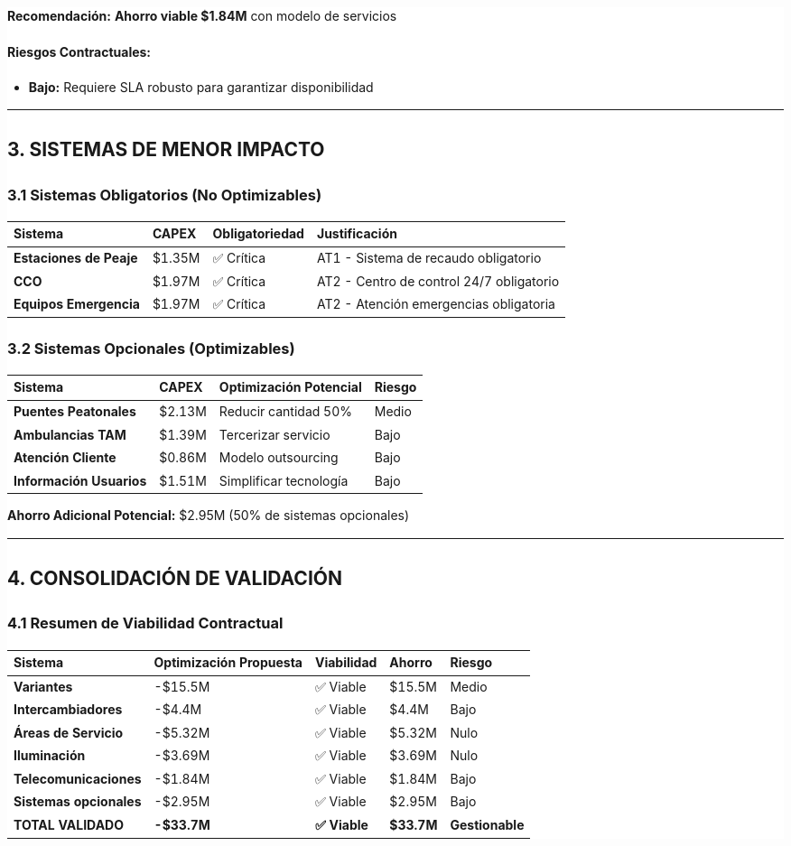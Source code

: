 **Recomendación:** **Ahorro viable $1.84M** con modelo de servicios

#### **Riesgos Contractuales:**
- **Bajo:** Requiere SLA robusto para garantizar disponibilidad

---

## 3. SISTEMAS DE MENOR IMPACTO

### 3.1 Sistemas Obligatorios (No Optimizables)

| Sistema | CAPEX | Obligatoriedad | Justificación |
|:--------|:------|:---------------|:--------------|
| **Estaciones de Peaje** | $1.35M | ✅ Crítica | AT1 - Sistema de recaudo obligatorio |
| **CCO** | $1.97M | ✅ Crítica | AT2 - Centro de control 24/7 obligatorio |
| **Equipos Emergencia** | $1.97M | ✅ Crítica | AT2 - Atención emergencias obligatoria |

### 3.2 Sistemas Opcionales (Optimizables)

| Sistema | CAPEX | Optimización Potencial | Riesgo |
|:--------|:------|:----------------------|:-------|
| **Puentes Peatonales** | $2.13M | Reducir cantidad 50% | Medio |
| **Ambulancias TAM** | $1.39M | Tercerizar servicio | Bajo |
| **Atención Cliente** | $0.86M | Modelo outsourcing | Bajo |
| **Información Usuarios** | $1.51M | Simplificar tecnología | Bajo |

**Ahorro Adicional Potencial:** $2.95M (50% de sistemas opcionales)

---

## 4. CONSOLIDACIÓN DE VALIDACIÓN

### 4.1 Resumen de Viabilidad Contractual

| Sistema | Optimización Propuesta | Viabilidad | Ahorro | Riesgo |
|:--------|:----------------------|:-----------|:-------|:-------|
| **Variantes** | -$15.5M | ✅ Viable | $15.5M | Medio |
| **Intercambiadores** | -$4.4M | ✅ Viable | $4.4M | Bajo |
| **Áreas de Servicio** | -$5.32M | ✅ Viable | $5.32M | Nulo |
| **Iluminación** | -$3.69M | ✅ Viable | $3.69M | Nulo |
| **Telecomunicaciones** | -$1.84M | ✅ Viable | $1.84M | Bajo |
| **Sistemas opcionales** | -$2.95M | ✅ Viable | $2.95M | Bajo |
| **TOTAL VALIDADO** | **-$33.7M** | **✅ Viable** | **$33.7M** | **Gestionable** |
